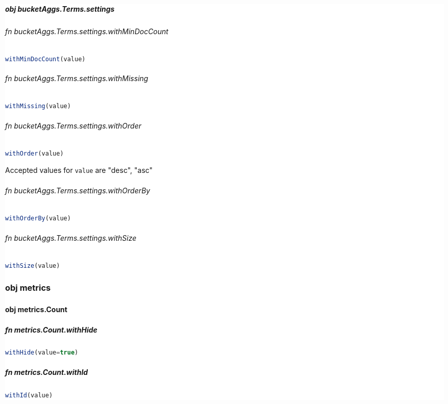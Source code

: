 

##### obj bucketAggs.Terms.settings


###### fn bucketAggs.Terms.settings.withMinDocCount

```ts
withMinDocCount(value)
```



###### fn bucketAggs.Terms.settings.withMissing

```ts
withMissing(value)
```



###### fn bucketAggs.Terms.settings.withOrder

```ts
withOrder(value)
```



Accepted values for `value` are "desc", "asc"

###### fn bucketAggs.Terms.settings.withOrderBy

```ts
withOrderBy(value)
```



###### fn bucketAggs.Terms.settings.withSize

```ts
withSize(value)
```



### obj metrics


#### obj metrics.Count


##### fn metrics.Count.withHide

```ts
withHide(value=true)
```



##### fn metrics.Count.withId

```ts
withId(value)
```
